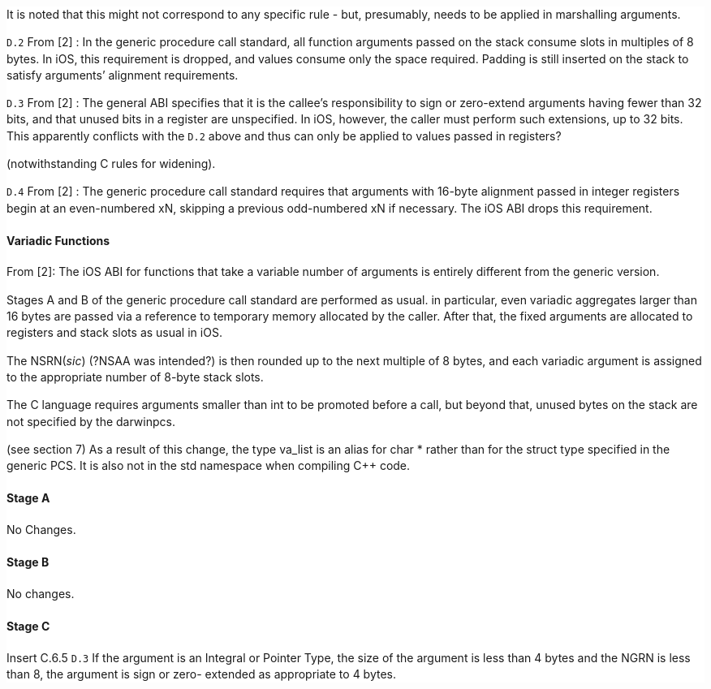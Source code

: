 It is noted that this might not correspond to any specific rule - but,
presumably, needs to be applied in marshalling arguments.

`D.2` From [2] : In the generic procedure call standard, all function arguments
passed on the stack consume slots in multiples of 8 bytes. In iOS, this
requirement is dropped, and values consume only the space required.   Padding
is still inserted on the stack to satisfy arguments’ alignment requirements.

`D.3` From [2] : The general ABI specifies that it is the callee’s responsibility
to sign or zero-extend arguments having fewer than 32 bits, and that unused bits
in a register are unspecified. In iOS, however, the caller must perform such
extensions, up to 32 bits.  This apparently conflicts with the `D.2` above and
thus can only be applied to values passed in registers?

(notwithstanding C rules for widening).

`D.4` From [2] : The generic procedure call standard requires that arguments
with 16-byte alignment passed in integer registers begin at an even-numbered
xN, skipping a previous odd-numbered xN if necessary. The iOS ABI drops this
requirement.

#### Variadic Functions

From [2]:
The iOS ABI for functions that take a variable number of arguments is entirely
different from the generic version.

Stages A and B of the generic procedure call standard are performed as usual.
in particular, even variadic aggregates larger than 16 bytes are passed via a
reference to temporary memory allocated by the caller. After that, the fixed
arguments are allocated to registers and stack slots as usual in iOS.

The NSRN(*sic*) (?NSAA was intended?) is then rounded up to the next multiple
of 8 bytes, and each variadic argument is assigned to the appropriate number
of 8-byte stack slots.

The C language requires arguments smaller than int to be promoted before a call,
but beyond that, unused bytes on the stack are not specified by the darwinpcs.

(see section 7) As a result of this change, the type va_list is an alias for
char * rather than for the struct type specified in the generic PCS. 
It is also not in the std namespace when compiling C++ code.

#### Stage A

No Changes.

#### Stage B

No changes.

#### Stage C

Insert C.6.5 `D.3`
If the argument is an Integral or Pointer Type, the size of the argument is
less than 4 bytes and the NGRN is less than 8, the argument is sign or zero-
extended as appropriate to 4 bytes.
